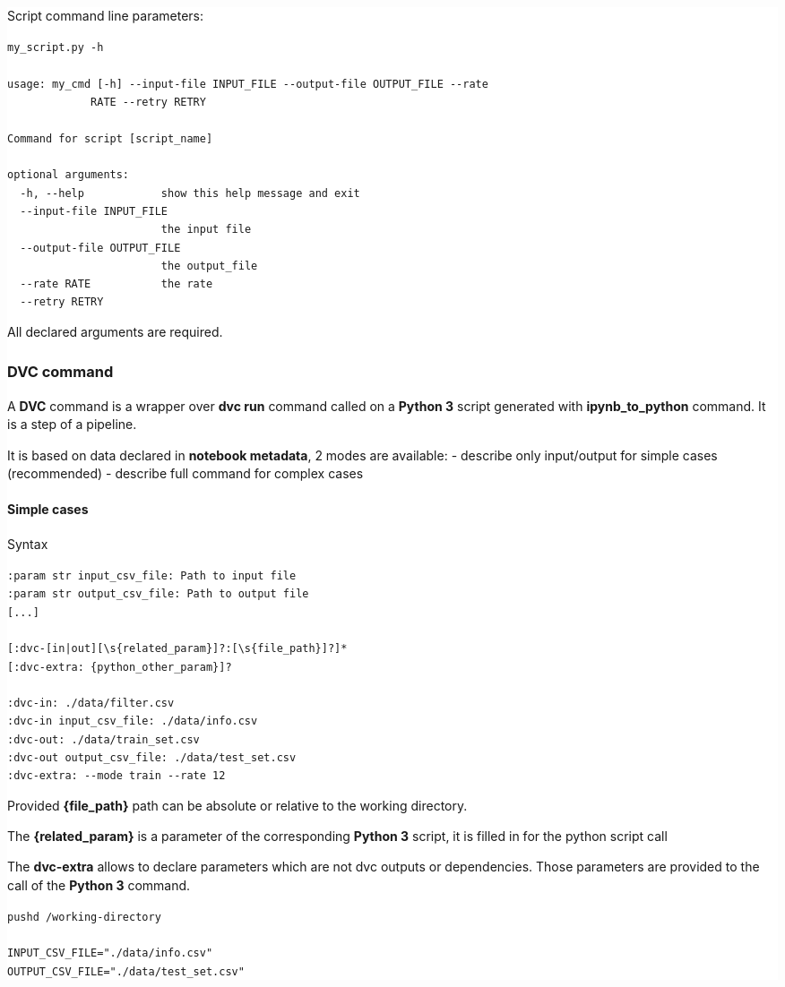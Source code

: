 Script command line parameters:

    my_script.py -h

    usage: my_cmd [-h] --input-file INPUT_FILE --output-file OUTPUT_FILE --rate
                 RATE --retry RETRY

    Command for script [script_name]

    optional arguments:
      -h, --help            show this help message and exit
      --input-file INPUT_FILE
                            the input file
      --output-file OUTPUT_FILE
                            the output_file
      --rate RATE           the rate
      --retry RETRY

All declared arguments are required.

### DVC command

A **DVC** command is a wrapper over **dvc run** command called on a **Python 3** script generated
with **ipynb_to_python** command. It is a step of a pipeline.

It is based on data declared in **notebook metadata**,
 2 modes are available:
    - describe only input/output for simple cases (recommended)
    - describe full command for complex cases

#### Simple cases

Syntax

    :param str input_csv_file: Path to input file
    :param str output_csv_file: Path to output file
    [...]

    [:dvc-[in|out][\s{related_param}]?:[\s{file_path}]?]*
    [:dvc-extra: {python_other_param}]?

    :dvc-in: ./data/filter.csv
    :dvc-in input_csv_file: ./data/info.csv
    :dvc-out: ./data/train_set.csv
    :dvc-out output_csv_file: ./data/test_set.csv
    :dvc-extra: --mode train --rate 12

Provided **{file_path}** path can be absolute or relative to the working directory.

The **{related_param}** is a parameter of the corresponding **Python 3** script,
 it is filled in for the python script call

The **dvc-extra** allows to declare parameters which are not dvc outputs or dependencies.
Those parameters are provided to the call of the **Python 3** command.

    pushd /working-directory

    INPUT_CSV_FILE="./data/info.csv"
    OUTPUT_CSV_FILE="./data/test_set.csv"
